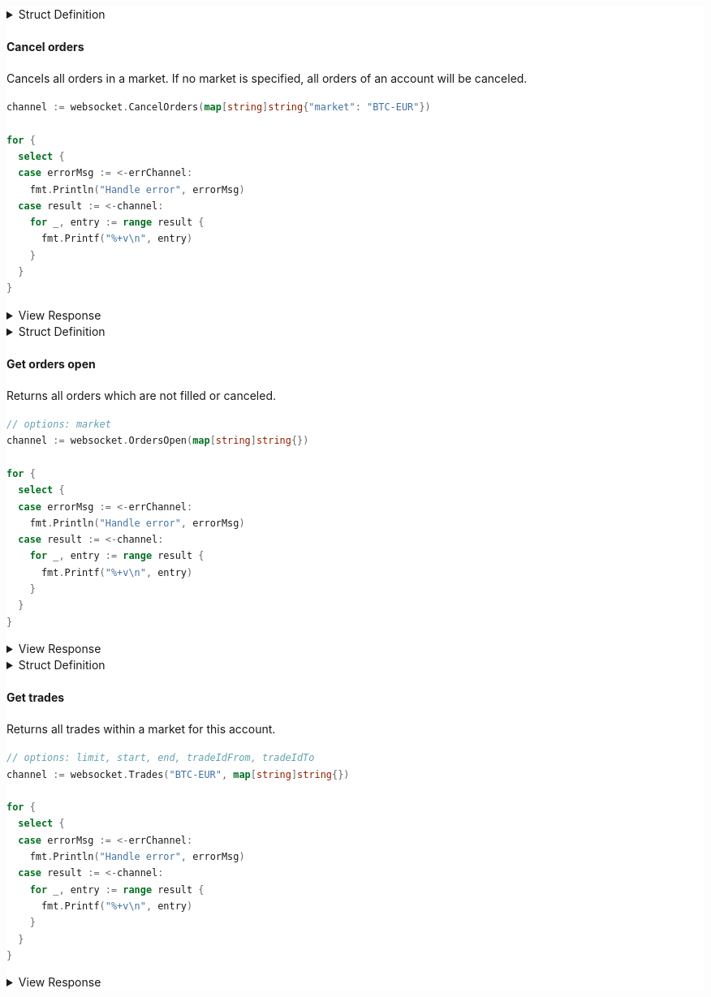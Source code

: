 <details><summary>Struct Definition</summary></details>

#### Cancel orders
Cancels all orders in a market. If no market is specified, all orders of an account will be canceled.

```go
channel := websocket.CancelOrders(map[string]string{"market": "BTC-EUR"})

for {
  select {
  case errorMsg := <-errChannel:
    fmt.Println("Handle error", errorMsg)
  case result := <-channel:
    for _, entry := range result {
      fmt.Printf("%+v\n", entry)
    }
  } 
}
```
<details><summary>View Response</summary></details>

<details><summary>Struct Definition</summary></details>

#### Get orders open
Returns all orders which are not filled or canceled.

```go
// options: market
channel := websocket.OrdersOpen(map[string]string{})

for {
  select {
  case errorMsg := <-errChannel:
    fmt.Println("Handle error", errorMsg)
  case result := <-channel:
    for _, entry := range result {
      fmt.Printf("%+v\n", entry)
    }
  } 
}
```
<details><summary>View Response</summary></details>

<details><summary>Struct Definition</summary></details>


#### Get trades
Returns all trades within a market for this account.

```go
// options: limit, start, end, tradeIdFrom, tradeIdTo
channel := websocket.Trades("BTC-EUR", map[string]string{})

for {
  select {
  case errorMsg := <-errChannel:
    fmt.Println("Handle error", errorMsg)
  case result := <-channel:
    for _, entry := range result {
      fmt.Printf("%+v\n", entry)
    }
  } 
}
```
<details><summary>View Response</summary></details>
